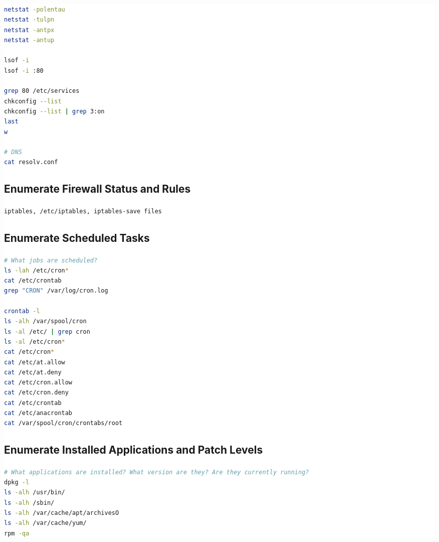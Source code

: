```bash
netstat -polentau
netstat -tulpn
netstat -antpx
netstat -antup

lsof -i
lsof -i :80

grep 80 /etc/services
chkconfig --list
chkconfig --list | grep 3:on
last
w

# DNS
cat resolv.conf
```

## Enumerate Firewall Status and Rules

```bash
iptables, /etc/iptables, iptables-save files
```

## Enumerate Scheduled Tasks

```bash
# What jobs are scheduled?
ls -lah /etc/cron*
cat /etc/crontab
grep "CRON" /var/log/cron.log

crontab -l
ls -alh /var/spool/cron
ls -al /etc/ | grep cron
ls -al /etc/cron*
cat /etc/cron*
cat /etc/at.allow
cat /etc/at.deny
cat /etc/cron.allow
cat /etc/cron.deny
cat /etc/crontab
cat /etc/anacrontab
cat /var/spool/cron/crontabs/root
```

## Enumerate Installed Applications and Patch Levels

```bash
# What applications are installed? What version are they? Are they currently running?
dpkg -l
ls -alh /usr/bin/
ls -alh /sbin/
ls -alh /var/cache/apt/archivesO
ls -alh /var/cache/yum/
rpm -qa
```
